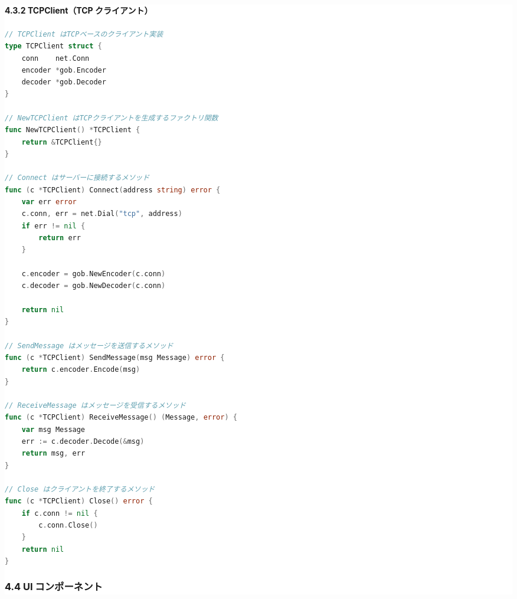 #### 4.3.2 TCPClient（TCP クライアント）

```go
// TCPClient はTCPベースのクライアント実装
type TCPClient struct {
    conn    net.Conn
    encoder *gob.Encoder
    decoder *gob.Decoder
}

// NewTCPClient はTCPクライアントを生成するファクトリ関数
func NewTCPClient() *TCPClient {
    return &TCPClient{}
}

// Connect はサーバーに接続するメソッド
func (c *TCPClient) Connect(address string) error {
    var err error
    c.conn, err = net.Dial("tcp", address)
    if err != nil {
        return err
    }

    c.encoder = gob.NewEncoder(c.conn)
    c.decoder = gob.NewDecoder(c.conn)

    return nil
}

// SendMessage はメッセージを送信するメソッド
func (c *TCPClient) SendMessage(msg Message) error {
    return c.encoder.Encode(msg)
}

// ReceiveMessage はメッセージを受信するメソッド
func (c *TCPClient) ReceiveMessage() (Message, error) {
    var msg Message
    err := c.decoder.Decode(&msg)
    return msg, err
}

// Close はクライアントを終了するメソッド
func (c *TCPClient) Close() error {
    if c.conn != nil {
        c.conn.Close()
    }
    return nil
}
```

### 4.4 UI コンポーネント
